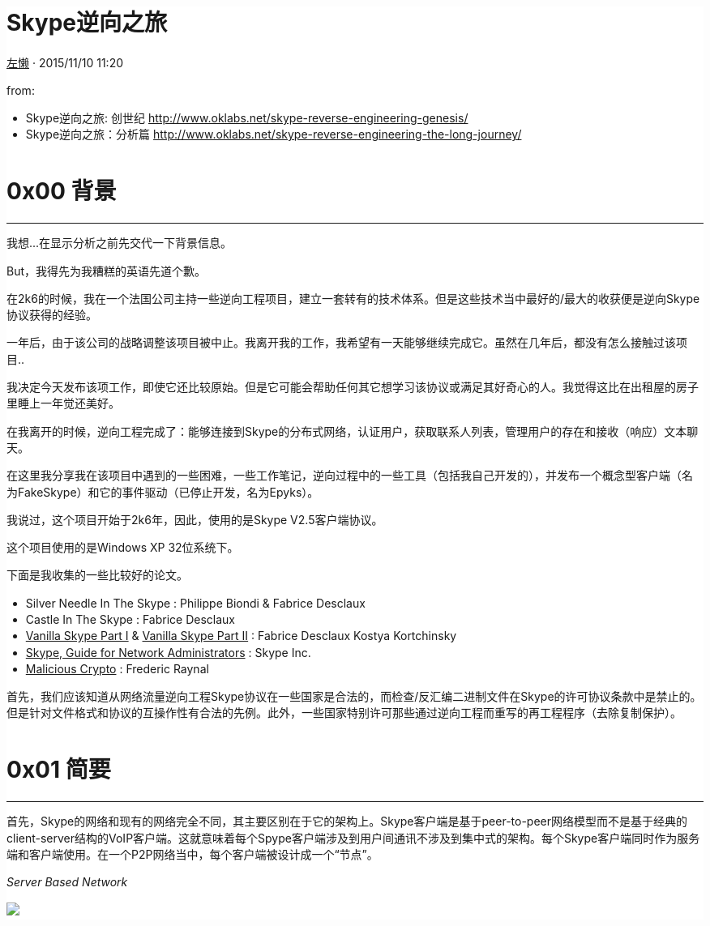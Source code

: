 # Skype逆向之旅

[ 左懒](/author/左懒) · 2015/11/10 11:20

from:

  * Skype逆向之旅: 创世纪 <http://www.oklabs.net/skype-reverse-engineering-genesis/>
  * Skype逆向之旅：分析篇 <http://www.oklabs.net/skype-reverse-engineering-the-long-journey/>

# 0x00 背景

* * *

我想...在显示分析之前先交代一下背景信息。

But，我得先为我糟糕的英语先道个歉。

在2k6的时候，我在一个法国公司主持一些逆向工程项目，建立一套转有的技术体系。但是这些技术当中最好的/最大的收获便是逆向Skype协议获得的经验。

一年后，由于该公司的战略调整该项目被中止。我离开我的工作，我希望有一天能够继续完成它。虽然在几年后，都没有怎么接触过该项目..

我决定今天发布该项工作，即使它还比较原始。但是它可能会帮助任何其它想学习该协议或满足其好奇心的人。我觉得这比在出租屋的房子里睡上一年觉还美好。

在我离开的时候，逆向工程完成了：能够连接到Skype的分布式网络，认证用户，获取联系人列表，管理用户的存在和接收（响应）文本聊天。

在这里我分享我在该项目中遇到的一些困难，一些工作笔记，逆向过程中的一些工具（包括我自己开发的），并发布一个概念型客户端（名为FakeSkype）和它的事件驱动（已停止开发，名为Epyks）。

我说过，这个项目开始于2k6年，因此，使用的是Skype V2.5客户端协议。

这个项目使用的是Windows XP 32位系统下。

下面是我收集的一些比较好的论文。

  * Silver Needle In The Skype : Philippe Biondi & Fabrice Desclaux
  * Castle In The Skype : Fabrice Desclaux
  * [Vanilla Skype Part I](http://www.oklabs.net/wp-content/uploads/2012/06/vskype-part1.pdf) & [Vanilla Skype Part II](http://www.oklabs.net/wp-content/uploads/2012/06/vskype-part2.pdf) : Fabrice Desclaux Kostya Kortchinsky
  * [Skype, Guide for Network Administrators](http://www.oklabs.net/wp-content/uploads/2012/06/guide-for-network-admins-30beta.pdf) : Skype Inc.
  * [Malicious Crypto](http://www.oklabs.net/wp-content/uploads/2012/06/esw06-raynal.pdf) : Frederic Raynal

首先，我们应该知道从网络流量逆向工程Skype协议在一些国家是合法的，而检查/反汇编二进制文件在Skype的许可协议条款中是禁止的。但是针对文件格式和协议的互操作性有合法的先例。此外，一些国家特别许可那些通过逆向工程而重写的再工程程序（去除复制保护）。

# 0x01 简要

* * *

首先，Skype的网络和现有的网络完全不同，其主要区别在于它的架构上。Skype客户端是基于peer-to-peer网络模型而不是基于经典的client-server结构的VoIP客户端。这就意味着每个Spype客户端涉及到用户间通讯不涉及到集中式的架构。每个Skype客户端同时作为服务端和客户端使用。在一个P2P网络当中，每个客户端被设计成一个“节点”。

_Server Based Network_

![](http://static.wooyun.org//drops/20151104/2015110406490625796.jpg)
